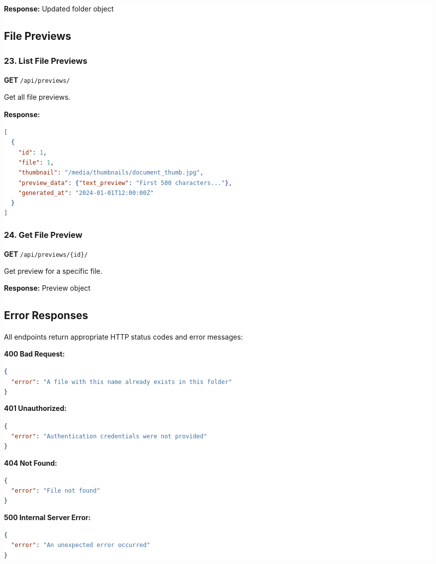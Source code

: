 **Response:** Updated folder object

## File Previews

### 23. List File Previews
**GET** `/api/previews/`

Get all file previews.

**Response:**
```json
[
  {
    "id": 1,
    "file": 1,
    "thumbnail": "/media/thumbnails/document_thumb.jpg",
    "preview_data": {"text_preview": "First 500 characters..."},
    "generated_at": "2024-01-01T12:00:00Z"
  }
]
```

### 24. Get File Preview
**GET** `/api/previews/{id}/`

Get preview for a specific file.

**Response:** Preview object

## Error Responses

All endpoints return appropriate HTTP status codes and error messages:

**400 Bad Request:**
```json
{
  "error": "A file with this name already exists in this folder"
}
```

**401 Unauthorized:**
```json
{
  "error": "Authentication credentials were not provided"
}
```

**404 Not Found:**
```json
{
  "error": "File not found"
}
```

**500 Internal Server Error:**
```json
{
  "error": "An unexpected error occurred"
}
```
